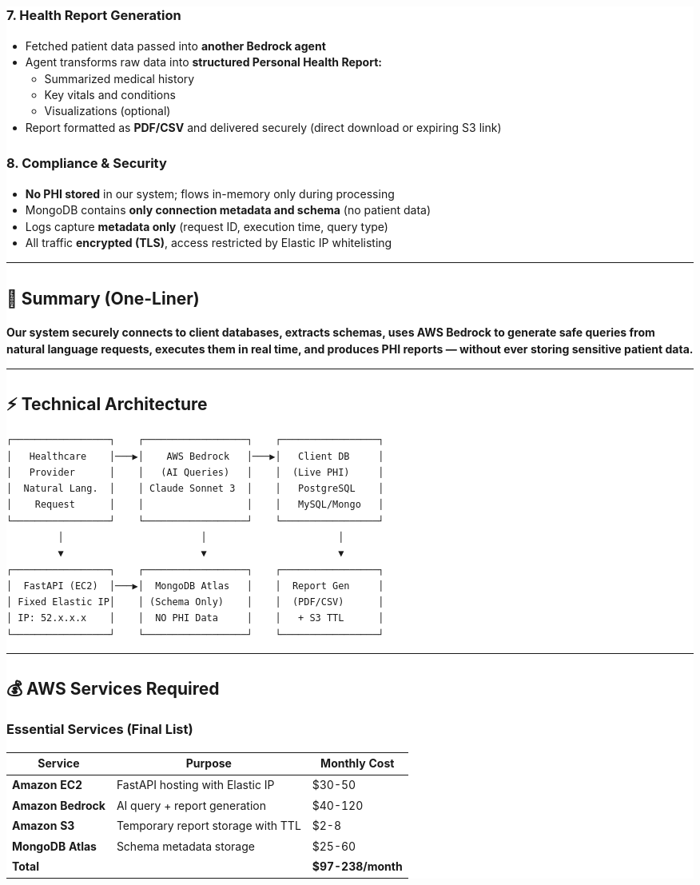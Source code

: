 ### **7. Health Report Generation**
- Fetched patient data passed into **another Bedrock agent**
- Agent transforms raw data into **structured Personal Health Report:**
  - Summarized medical history
  - Key vitals and conditions
  - Visualizations (optional)
- Report formatted as **PDF/CSV** and delivered securely (direct download or expiring S3 link)

### **8. Compliance & Security**
- **No PHI stored** in our system; flows in-memory only during processing
- MongoDB contains **only connection metadata and schema** (no patient data)
- Logs capture **metadata only** (request ID, execution time, query type)
- All traffic **encrypted (TLS)**, access restricted by Elastic IP whitelisting

---

## 🔹 **Summary (One-Liner)**

**Our system securely connects to client databases, extracts schemas, uses AWS Bedrock to generate safe queries from natural language requests, executes them in real time, and produces PHI reports — without ever storing sensitive patient data.**

---

## ⚡ **Technical Architecture**

```
┌─────────────────┐    ┌──────────────────┐    ┌─────────────────┐
│   Healthcare    │───▶│    AWS Bedrock   │───▶│   Client DB     │
│   Provider      │    │   (AI Queries)   │    │  (Live PHI)     │
│  Natural Lang.  │    │ Claude Sonnet 3  │    │   PostgreSQL    │
│    Request      │    │                  │    │   MySQL/Mongo   │
└─────────────────┘    └──────────────────┘    └─────────────────┘
         │                        │                       │
         ▼                        ▼                       ▼
┌─────────────────┐    ┌──────────────────┐    ┌─────────────────┐
│  FastAPI (EC2)  │───▶│  MongoDB Atlas   │    │  Report Gen     │
│ Fixed Elastic IP│    │ (Schema Only)    │    │  (PDF/CSV)      │
│ IP: 52.x.x.x    │    │  NO PHI Data     │    │   + S3 TTL      │
└─────────────────┘    └──────────────────┘    └─────────────────┘
```

---

## 💰 **AWS Services Required**

### **Essential Services (Final List)**
| Service | Purpose | Monthly Cost |
|---------|---------|-------------|
| **Amazon EC2** | FastAPI hosting with Elastic IP | $30-50 |
| **Amazon Bedrock** | AI query + report generation | $40-120 |
| **Amazon S3** | Temporary report storage with TTL | $2-8 |
| **MongoDB Atlas** | Schema metadata storage | $25-60 |
| **Total** | | **$97-238/month** |

